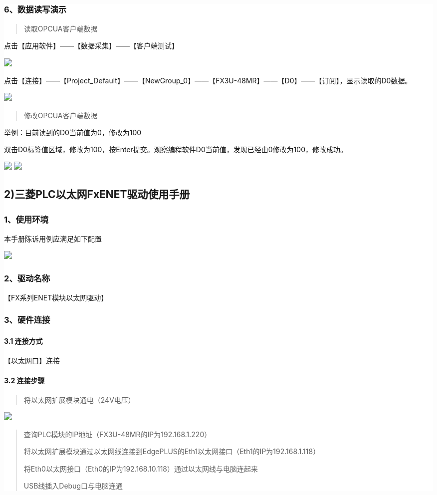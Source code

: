 
### 6、数据读写演示

> 读取OPCUA客户端数据

点击【应用软件】——【数据采集】——【客户端测试】

<img src="https://scapeakstorage.blob.core.chinacloudapi.cn/helppic/slprog/image30.png" width="80%"/>


点击【连接】——【Project\_Default】——【NewGroup\_0】——【FX3U-48MR】——【D0】——【订阅】，显示读取的D0数据。

<img src="https://scapeakstorage.blob.core.chinacloudapi.cn/helppic/slprog/image31.png" width="80%"/>


> 修改OPCUA客户端数据

举例：目前读到的D0当前值为0，修改为100

双击D0标签值区域，修改为100，按Enter提交。观察编程软件D0当前值，发现已经由0修改为100，修改成功。

<img src="https://scapeakstorage.blob.core.chinacloudapi.cn/helppic/slprog/image32.png" width="80%"/>


<img src="https://scapeakstorage.blob.core.chinacloudapi.cn/helppic/slprog/image33.png" width="80%"/>


## 2)三菱PLC以太网FxENET驱动使用手册
### 1、使用环境

本手册陈诉用例应满足如下配置

<img src="https://scapeakstorage.blob.core.chinacloudapi.cn/helppic/slfx/image1.png" width="80%"/>


### 2、驱动名称


【FX系列ENET模块以太网驱动】

### 3、硬件连接

#### 3.1 连接方式


【以太网口】连接

#### 3.2 连接步骤

> 将以太网扩展模块通电（24V电压）

<img src="https://scapeakstorage.blob.core.chinacloudapi.cn/helppic/slfx/image2.png" width="80%"/> 

> 查询PLC模块的IP地址（FX3U-48MR的IP为192.168.1.220）
>
> 将以太网扩展模块通过以太网线连接到EdgePLUS的Eth1以太网接口（Eth1的IP为192.168.1.118）
>
> 将Eth0以太网接口（Eth0的IP为192.168.10.118）通过以太网线与电脑连起来
>
> USB线插入Debug口与电脑连通
